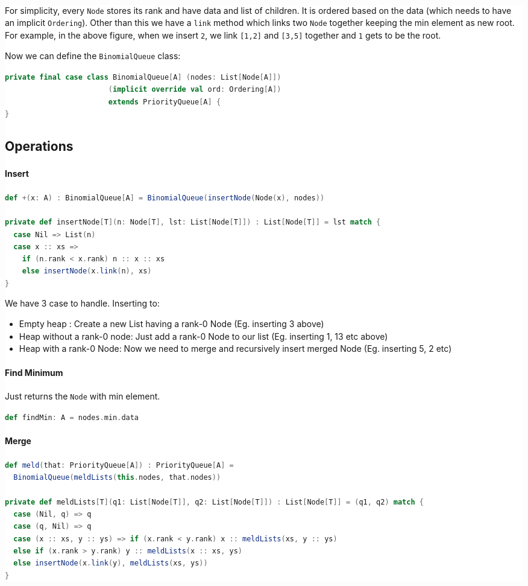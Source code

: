 For simplicity, every ``Node`` stores its rank and have data and list of children. It is ordered based on the data (which needs to have an implicit ``Ordering``). Other than this we have a ``link`` method which links two ``Node`` together keeping the min element as new root. For example, in the above figure, when we insert `2`, we link `[1,2]` and `[3,5]` together and `1` gets to be the root.

Now we can define the ``BinomialQueue`` class:

```scala
private final case class BinomialQueue[A] (nodes: List[Node[A]])
                        (implicit override val ord: Ordering[A])
                        extends PriorityQueue[A] {
}
```

Operations
----------

#### Insert

```scala
def +(x: A) : BinomialQueue[A] = BinomialQueue(insertNode(Node(x), nodes))

private def insertNode[T](n: Node[T], lst: List[Node[T]]) : List[Node[T]] = lst match {
  case Nil => List(n)
  case x :: xs =>
    if (n.rank < x.rank) n :: x :: xs
    else insertNode(x.link(n), xs)
}
```

We have 3 case to handle. Inserting to:

- Empty heap : Create a new List having a rank-0 Node (Eg. inserting 3 above)
- Heap without a rank-0 node: Just add a rank-0 Node to our list (Eg. inserting 1, 13 etc above)
- Heap with a rank-0 Node: Now we need to merge and recursively insert merged Node (Eg. inserting 5, 2 etc)

#### Find Minimum

Just returns the ``Node`` with min element.

```scala
def findMin: A = nodes.min.data
```

#### Merge

```scala
def meld(that: PriorityQueue[A]) : PriorityQueue[A] =
  BinomialQueue(meldLists(this.nodes, that.nodes))

private def meldLists[T](q1: List[Node[T]], q2: List[Node[T]]) : List[Node[T]] = (q1, q2) match {
  case (Nil, q) => q
  case (q, Nil) => q
  case (x :: xs, y :: ys) => if (x.rank < y.rank) x :: meldLists(xs, y :: ys)
  else if (x.rank > y.rank) y :: meldLists(x :: xs, ys)
  else insertNode(x.link(y), meldLists(xs, ys))
}
```
